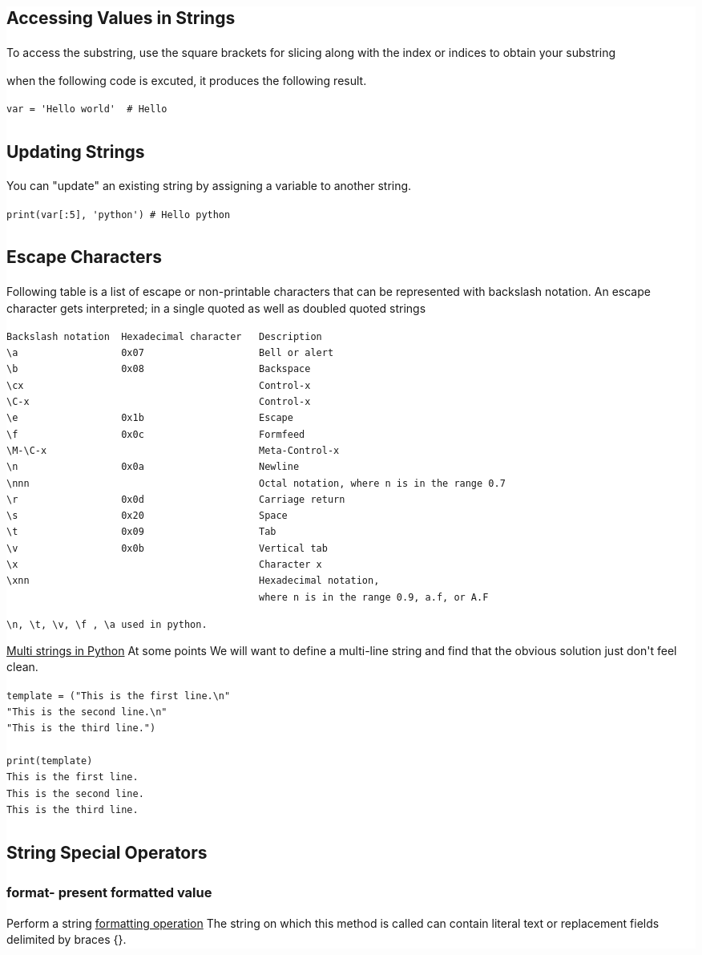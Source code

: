 ## Accessing Values in Strings

To access the substring, use the square brackets for slicing along  with the index or indices to obtain your substring

when the following code is excuted, it produces the following result.
```
var = 'Hello world'  # Hello
```
## Updating Strings
You can "update" an existing string by assigning  a variable to another string.
```
print(var[:5], 'python') # Hello python
```

## Escape Characters
Following table is a list of escape or non-printable characters that can be represented with backslash notation.
An escape character gets interpreted; in a single quoted as well as doubled quoted strings

```
Backslash notation	Hexadecimal character	Description
\a                  0x07                    Bell or alert
\b                  0x08                    Backspace
\cx                                         Control-x
\C-x                                        Control-x
\e                  0x1b                    Escape
\f                  0x0c	                Formfeed
\M-\C-x	                                    Meta-Control-x
\n                  0x0a	                Newline
\nnn                                        Octal notation, where n is in the range 0.7
\r                  0x0d                    Carriage return
\s                  0x20                    Space
\t                  0x09                    Tab
\v                  0x0b                    Vertical tab
\x                                          Character x
\xnn                                        Hexadecimal notation,
                                            where n is in the range 0.9, a.f, or A.F

```
```
\n, \t, \v, \f , \a used in python.
```
[Multi strings in Python](https://www.smallsurething.com/multi-line-strings-in-python/)
At some points We will want to define a multi-line string and find that the obvious solution just don't feel clean.

```
template = ("This is the first line.\n"
"This is the second line.\n"
"This is the third line.")

print(template)
This is the first line.
This is the second line.
This is the third line.
```
## String Special Operators
### format- present formatted value
Perform a string [formatting operation](https://docs.python.org/3.5/library/functions.html?highlight=format#format)
The string on which this method is called can contain literal text or replacement fields delimited by braces {}.